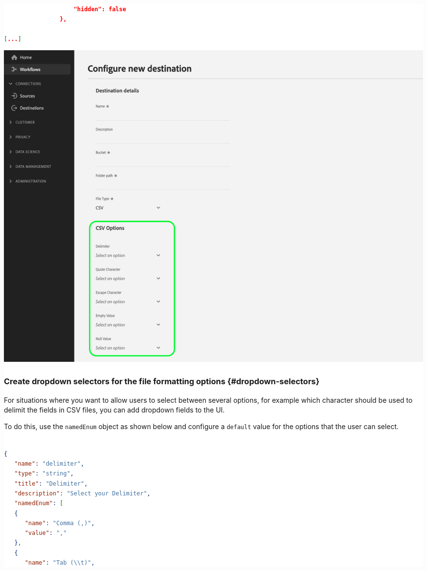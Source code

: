```json
                    "hidden": false
                },

[...]

```

![Image showing the CSV options grouping in the UI.](/help/destinations/destination-sdk/assets/guides/batch/file-formatting-grouping.png)

### Create dropdown selectors for the file formatting options {#dropdown-selectors}

For situations where you want to allow users to select between several options, for example which character should be used to delimit the fields in CSV files, you can add dropdown fields to the UI. 

To do this, use the `namedEnum` object as shown below and configure a `default` value for the options that the user can select.

```json

{
   "name": "delimiter",
   "type": "string",
   "title": "Delimiter",
   "description": "Select your Delimiter",
   "namedEnum": [
   {
      "name": "Comma (,)",
      "value": ","
   },
   {
      "name": "Tab (\\t)",
```